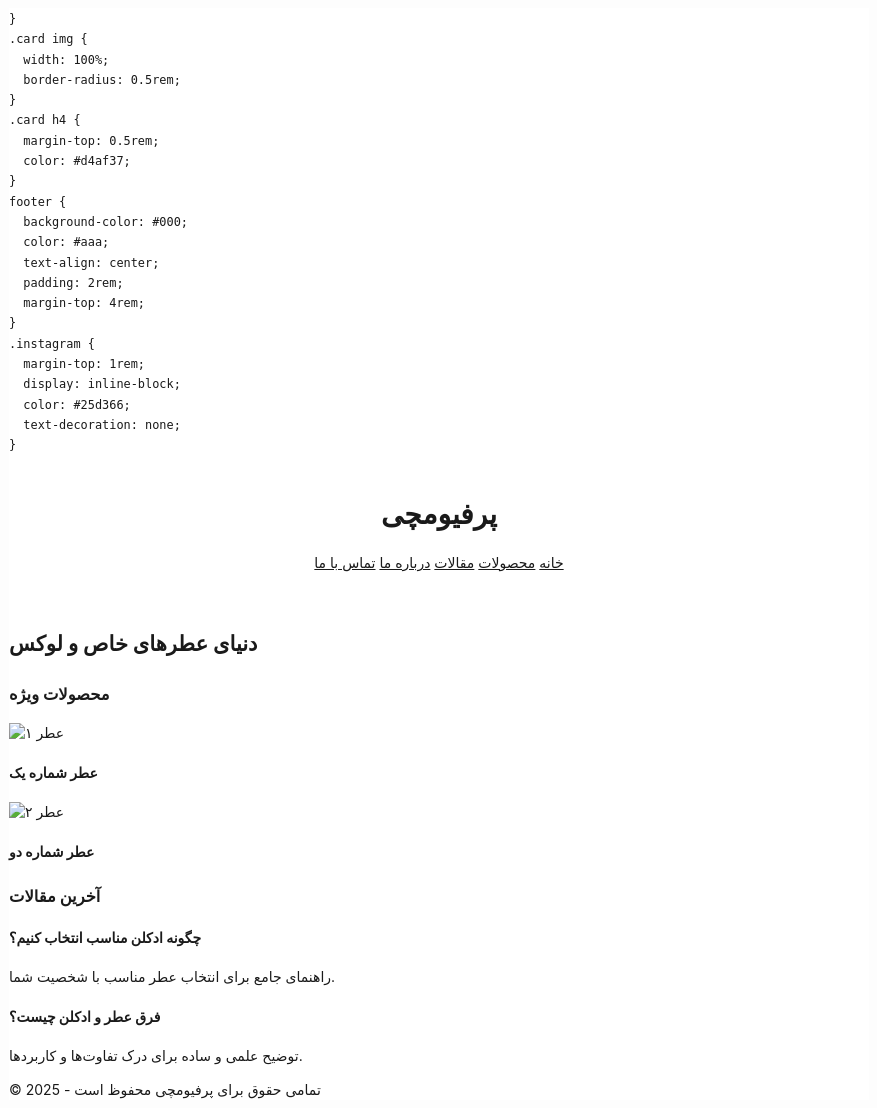     }
    .card img {
      width: 100%;
      border-radius: 0.5rem;
    }
    .card h4 {
      margin-top: 0.5rem;
      color: #d4af37;
    }
    footer {
      background-color: #000;
      color: #aaa;
      text-align: center;
      padding: 2rem;
      margin-top: 4rem;
    }
    .instagram {
      margin-top: 1rem;
      display: inline-block;
      color: #25d366;
      text-decoration: none;
    }
  </style>
</head>
<body>
  <header>
    <h1>پرفیومچی</h1>
    <nav>
      <a href="#">خانه</a>
      <a href="#">محصولات</a>
      <a href="#">مقالات</a>
      <a href="#">درباره ما</a>
      <a href="#">تماس با ما</a>
    </nav>
  </header>  <section class="hero">
    <h2>دنیای عطرهای خاص و لوکس</h2>
  </section>  <section class="section">
    <h3>محصولات ویژه</h3>
    <div class="products">
      <div class="card">
        <img src="https://images.unsplash.com/photo-1600185365483-26d7fda99ce8" alt="عطر ۱">
        <h4>عطر شماره یک</h4>
      </div>
      <div class="card">
        <img src="https://images.unsplash.com/photo-1585386959984-a4155228b2fe" alt="عطر ۲">
        <h4>عطر شماره دو</h4>
      </div>
    </div>
  </section>  <section class="section">
    <h3>آخرین مقالات</h3>
    <div class="articles">
      <div class="card">
        <h4>چگونه ادکلن مناسب انتخاب کنیم؟</h4>
        <p>راهنمای جامع برای انتخاب عطر مناسب با شخصیت شما.</p>
      </div>
      <div class="card">
        <h4>فرق عطر و ادکلن چیست؟</h4>
        <p>توضیح علمی و ساده برای درک تفاوت‌ها و کاربردها.</p>
      </div>
    </div>
  </section>  <footer>
    <p>© تمامی حقوق برای پرفیومچی محفوظ است - 2025</p>